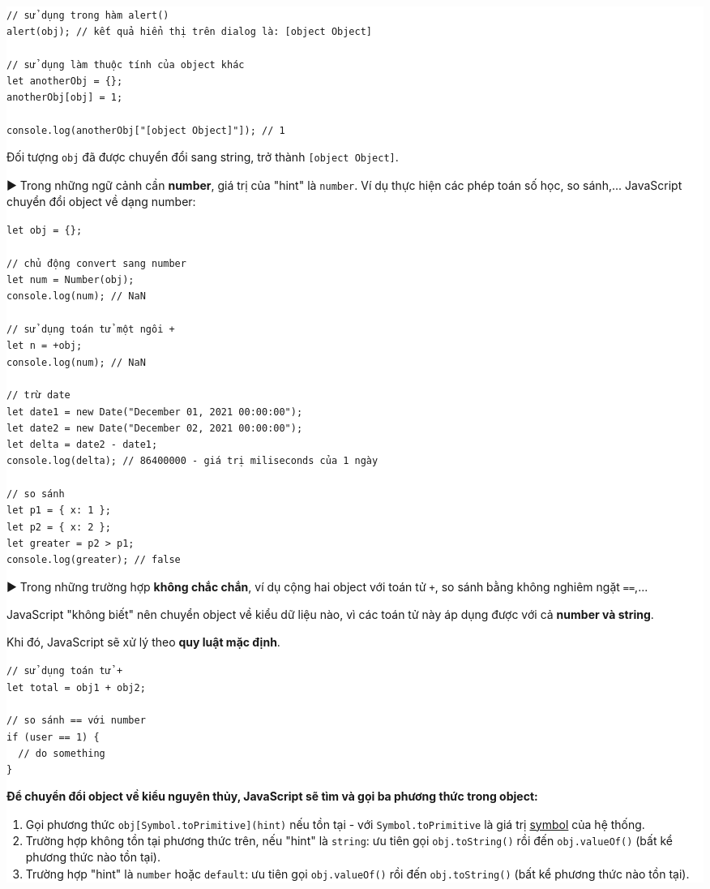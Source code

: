     // sử dụng trong hàm alert()
    alert(obj); // kết quả hiển thị trên dialog là: [object Object]

    // sử dụng làm thuộc tính của object khác
    let anotherObj = {};
    anotherObj[obj] = 1;

    console.log(anotherObj["[object Object]"]); // 1

Đối tượng `obj` đã được chuyển đổi sang string, trở thành `[object Object]`.

► Trong những ngữ cảnh cần **number**, giá trị của "hint" là `number`. Ví dụ thực hiện các phép toán số học, so sánh,... JavaScript chuyển đổi object về dạng number:

    let obj = {};

    // chủ động convert sang number
    let num = Number(obj);
    console.log(num); // NaN

    // sử dụng toán tử một ngôi +
    let n = +obj;
    console.log(num); // NaN

    // trừ date
    let date1 = new Date("December 01, 2021 00:00:00");
    let date2 = new Date("December 02, 2021 00:00:00");
    let delta = date2 - date1;
    console.log(delta); // 86400000 - giá trị miliseconds của 1 ngày

    // so sánh
    let p1 = { x: 1 };
    let p2 = { x: 2 };
    let greater = p2 > p1;
    console.log(greater); // false

► Trong những trường hợp **không chắc chắn**, ví dụ cộng hai object với toán tử `+`, so sánh bằng không nghiêm ngặt `==`,...

JavaScript "không biết" nên chuyển object về kiểu dữ liệu nào, vì các toán tử này áp dụng được với cả **number và string**.

Khi đó, JavaScript sẽ xử lý theo **quy luật mặc định**.

    // sử dụng toán tử +
    let total = obj1 + obj2;

    // so sánh == với number
    if (user == 1) {
      // do something
    }

**Để chuyển đổi object về kiểu nguyên thủy, JavaScript sẽ tìm và gọi ba phương thức trong object:**

1.  Gọi phương thức `obj[Symbol.toPrimitive](hint)` nếu tồn tại - với `Symbol.toPrimitive` là giá trị [symbol](/bai-viet/javascript/tim-hieu-ve-symbol-trong-javascript/) của hệ thống.
2.  Trường hợp không tồn tại phương thức trên, nếu "hint" là `string`: ưu tiên gọi `obj.toString()` rồi đến `obj.valueOf()` (bất kể phương thức nào tồn tại).
3.  Trường hợp "hint" là `number` hoặc `default`: ưu tiên gọi `obj.valueOf()` rồi đến `obj.toString()` (bất kể phương thức nào tồn tại).
